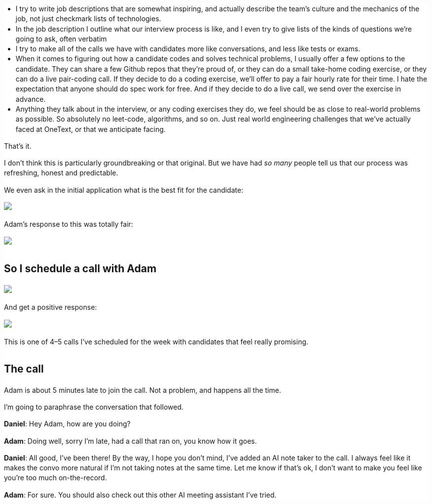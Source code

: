 -   I try to write job descriptions that are somewhat inspiring, and actually describe the team’s culture and the mechanics of the job, not just checkmark lists of technologies.
-   In the job description I outline what our interview process is like, and I even try to give lists of the kinds of questions we’re going to ask, often verbatim
-   I try to make all of the calls we have with candidates more like conversations, and less like tests or exams.
-   When it comes to figuring out how a candidate codes and solves technical problems, I usually offer a few options to the candidate. They can share a few Github repos that they’re proud of, or they can do a small take-home coding exercise, or they can do a live pair-coding call. If they decide to do a coding exercise, we’ll offer to pay a fair hourly rate for their time. I hate the expectation that anyone should do spec work for free. And if they decide to do a live call, we send over the exercise in advance.
-   Anything they talk about in the interview, or any coding exercises they do, we feel should be as close to real-world problems as possible. So absolutely no leet-code, algorithms, and so on. Just real world engineering challenges that we’ve actually faced at OneText, or that we anticipate facing.

That’s it.

I don’t think this is particularly groundbreaking or that original. But we have had _so many_ people tell us that our process was refreshing, honest and predictable.

We even ask in the initial application what is the best fit for the candidate:

![](https://miro.medium.com/v2/resize:fit:875/1*M6Xt9f1ohf4v9r1xMvQnfg.png)

Adam’s response to this was totally fair:

![](https://miro.medium.com/v2/resize:fit:875/1*vvz-xOqf707iXag8ehEEyw.png)

## So I schedule a call with Adam

![](https://miro.medium.com/v2/resize:fit:875/1*S2iGeHZHL4uC64dvjmRuWw.png)

And get a positive response:

![](https://miro.medium.com/v2/resize:fit:875/1*BHVyuVJlgjZIhtH1SatoxA.png)

This is one of 4–5 calls I’ve scheduled for the week with candidates that feel really promising.

## The call

Adam is about 5 minutes late to join the call. Not a problem, and happens all the time.

I’m going to paraphrase the conversation that followed.

**Daniel**: Hey Adam, how are you doing?

**Adam**: Doing well, sorry I’m late, had a call that ran on, you know how it goes.

**Daniel**: All good, I’ve been there! By the way, I hope you don’t mind, I’ve added an AI note taker to the call. I always feel like it makes the convo more natural if I’m not taking notes at the same time. Let me know if that’s ok, I don’t want to make you feel like you’re too much on-the-record.

**Adam**: For sure. You should also check out this other AI meeting assistant I’ve tried.
